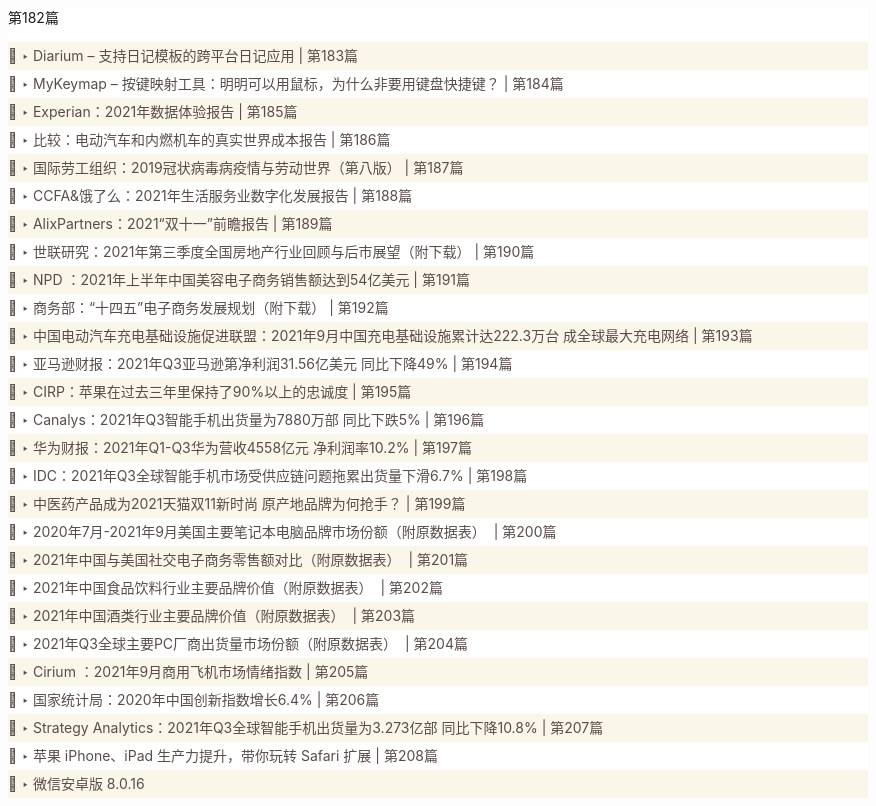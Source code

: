 第182篇</a></div><div style='line-height:3;background-color:#FAF6EA;' ><a href='https://www.appinn.com/diarium/' style="line-height:2;text-decoration:none;display:block;color:#584D49;">🌈 ‣ Diarium – 支持日记模板的跨平台日记应用 | 第183篇</a></div><div style='line-height:3;' ><a href='https://www.appinn.com/mykeymap/' style="line-height:2;text-decoration:none;display:block;color:#584D49;">🌈 ‣ MyKeymap – 按键映射工具：明明可以用鼠标，为什么非要用键盘快捷键？ | 第184篇</a></div><div style='line-height:3;background-color:#FAF6EA;' ><a href='https://www.199it.com/archives/1329206.html' style="line-height:2;text-decoration:none;display:block;color:#584D49;">🌈 ‣ Experian：2021年数据体验报告 | 第185篇</a></div><div style='line-height:3;' ><a href='https://www.199it.com/archives/1333735.html' style="line-height:2;text-decoration:none;display:block;color:#584D49;">🌈 ‣ 比较：电动汽车和内燃机车的真实世界成本报告 | 第186篇</a></div><div style='line-height:3;background-color:#FAF6EA;' ><a href='https://www.199it.com/archives/1333774.html' style="line-height:2;text-decoration:none;display:block;color:#584D49;">🌈 ‣ 国际劳工组织：2019冠状病毒病疫情与劳动世界（第八版） | 第187篇</a></div><div style='line-height:3;' ><a href='https://www.199it.com/archives/1333812.html' style="line-height:2;text-decoration:none;display:block;color:#584D49;">🌈 ‣ CCFA&饿了么：2021年生活服务业数字化发展报告 | 第188篇</a></div><div style='line-height:3;background-color:#FAF6EA;' ><a href='https://www.199it.com/archives/1333865.html' style="line-height:2;text-decoration:none;display:block;color:#584D49;">🌈 ‣ AlixPartners：2021“双十一”前瞻报告 | 第189篇</a></div><div style='line-height:3;' ><a href='https://www.199it.com/archives/1333537.html' style="line-height:2;text-decoration:none;display:block;color:#584D49;">🌈 ‣ 世联研究：2021年第三季度全国房地产行业回顾与后市展望（附下载） | 第190篇</a></div><div style='line-height:3;background-color:#FAF6EA;' ><a href='https://www.199it.com/archives/1305184.html' style="line-height:2;text-decoration:none;display:block;color:#584D49;">🌈 ‣ NPD ：2021年上半年中国美容电子商务销售额达到54亿美元 | 第191篇</a></div><div style='line-height:3;' ><a href='https://www.199it.com/archives/1333917.html' style="line-height:2;text-decoration:none;display:block;color:#584D49;">🌈 ‣ 商务部：“十四五”电子商务发展规划（附下载） | 第192篇</a></div><div style='line-height:3;background-color:#FAF6EA;' ><a href='https://www.199it.com/archives/1333858.html' style="line-height:2;text-decoration:none;display:block;color:#584D49;">🌈 ‣ 中国电动汽车充电基础设施促进联盟：2021年9月中国充电基础设施累计达222.3万台 成全球最大充电网络 | 第193篇</a></div><div style='line-height:3;' ><a href='https://www.199it.com/archives/1333856.html' style="line-height:2;text-decoration:none;display:block;color:#584D49;">🌈 ‣ 亚马逊财报：2021年Q3亚马逊第净利润31.56亿美元 同比下降49% | 第194篇</a></div><div style='line-height:3;background-color:#FAF6EA;' ><a href='https://www.199it.com/archives/1333851.html' style="line-height:2;text-decoration:none;display:block;color:#584D49;">🌈 ‣ CIRP：苹果在过去三年里保持了90%以上的忠诚度 | 第195篇</a></div><div style='line-height:3;' ><a href='https://www.199it.com/archives/1333848.html' style="line-height:2;text-decoration:none;display:block;color:#584D49;">🌈 ‣ Canalys：2021年Q3智能手机出货量为7880万部 同比下跌5% | 第196篇</a></div><div style='line-height:3;background-color:#FAF6EA;' ><a href='https://www.199it.com/archives/1333841.html' style="line-height:2;text-decoration:none;display:block;color:#584D49;">🌈 ‣ 华为财报：2021年Q1-Q3华为营收4558亿元 净利润率10.2% | 第197篇</a></div><div style='line-height:3;' ><a href='https://www.199it.com/archives/1333842.html' style="line-height:2;text-decoration:none;display:block;color:#584D49;">🌈 ‣ IDC：2021年Q3全球智能手机市场受供应链问题拖累出货量下滑6.7% | 第198篇</a></div><div style='line-height:3;background-color:#FAF6EA;' ><a href='https://www.199it.com/archives/1333726.html' style="line-height:2;text-decoration:none;display:block;color:#584D49;">🌈 ‣ 中医药产品成为2021天猫双11新时尚  原产地品牌为何抢手？ | 第199篇</a></div><div style='line-height:3;' ><a href='https://www.199it.com/archives/1333723.html' style="line-height:2;text-decoration:none;display:block;color:#584D49;">🌈 ‣ 2020年7月-2021年9月美国主要笔记本电脑品牌市场份额（附原数据表） ​​​​ | 第200篇</a></div><div style='line-height:3;background-color:#FAF6EA;' ><a href='https://www.199it.com/archives/1333720.html' style="line-height:2;text-decoration:none;display:block;color:#584D49;">🌈 ‣ 2021年中国与美国社交电子商务零售额对比（附原数据表） ​​​​ | 第201篇</a></div><div style='line-height:3;' ><a href='https://www.199it.com/archives/1333717.html' style="line-height:2;text-decoration:none;display:block;color:#584D49;">🌈 ‣ 2021年中国食品饮料行业主要品牌价值（附原数据表） ​​​​ | 第202篇</a></div><div style='line-height:3;background-color:#FAF6EA;' ><a href='https://www.199it.com/archives/1333714.html' style="line-height:2;text-decoration:none;display:block;color:#584D49;">🌈 ‣ 2021年中国酒类行业主要品牌价值（附原数据表） ​​​​ | 第203篇</a></div><div style='line-height:3;' ><a href='https://www.199it.com/archives/1333710.html' style="line-height:2;text-decoration:none;display:block;color:#584D49;">🌈 ‣ 2021年Q3全球主要PC厂商出货量市场份额（附原数据表） ​​​​ | 第204篇</a></div><div style='line-height:3;background-color:#FAF6EA;' ><a href='https://www.199it.com/archives/1333707.html' style="line-height:2;text-decoration:none;display:block;color:#584D49;">🌈 ‣ Cirium ：2021年9月商用飞机市场情绪指数 | 第205篇</a></div><div style='line-height:3;' ><a href='https://www.199it.com/archives/1333702.html' style="line-height:2;text-decoration:none;display:block;color:#584D49;">🌈 ‣ 国家统计局：2020年中国创新指数增长6.4% | 第206篇</a></div><div style='line-height:3;background-color:#FAF6EA;' ><a href='https://www.199it.com/archives/1333699.html' style="line-height:2;text-decoration:none;display:block;color:#584D49;">🌈 ‣ Strategy Analytics：2021年Q3全球智能手机出货量为3.273亿部  同比下降10.8% | 第207篇</a></div><div style='line-height:3;' ><a href='https://www.ithome.com/0/583/723.htm' style="line-height:2;text-decoration:none;display:block;color:#584D49;">🌈 ‣ 苹果 iPhone、iPad 生产力提升，带你玩转 Safari 扩展 | 第208篇</a></div><div style='line-height:3;background-color:#FAF6EA;' ><a href='https://www.ithome.com/0/583/722.htm' style="line-height:2;text-decoration:none;display:block;color:#584D49;">🌈 ‣ 微信安卓版 8.0.16